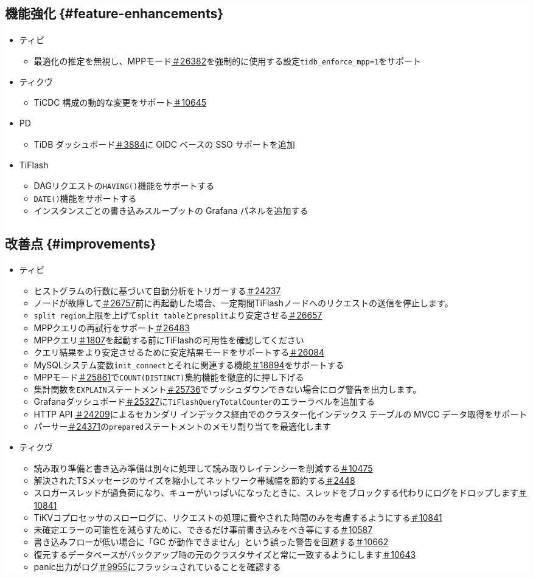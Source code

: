 ## 機能強化 {#feature-enhancements}

-   ティビ

    -   最適化の推定を無視し、MPPモード[＃26382](https://github.com/pingcap/tidb/pull/26382)を強制的に使用する設定`tidb_enforce_mpp=1`をサポート

-   ティクヴ

    -   TiCDC 構成の動的な変更をサポート[＃10645](https://github.com/tikv/tikv/issues/10645)

-   PD

    -   TiDB ダッシュボード[＃3884](https://github.com/tikv/pd/pull/3884)に OIDC ベースの SSO サポートを追加

-   TiFlash

    -   DAGリクエストの`HAVING()`機能をサポートする
    -   `DATE()`機能をサポートする
    -   インスタンスごとの書き込みスループットの Grafana パネルを追加する

## 改善点 {#improvements}

-   ティビ

    -   ヒストグラムの行数に基づいて自動分析をトリガーする[＃24237](https://github.com/pingcap/tidb/issues/24237)
    -   ノードが故障して[＃26757](https://github.com/pingcap/tidb/pull/26757)前に再起動した場合、一定期間TiFlashノードへのリクエストの送信を停止します。
    -   `split region`上限を上げて`split table`と`presplit`より安定させる[＃26657](https://github.com/pingcap/tidb/pull/26657)
    -   MPPクエリの再試行をサポート[＃26483](https://github.com/pingcap/tidb/pull/26483)
    -   MPPクエリ[＃1807](https://github.com/pingcap/tics/issues/1807)を起動する前にTiFlashの可用性を確認してください
    -   クエリ結果をより安定させるために安定結果モードをサポートする[＃26084](https://github.com/pingcap/tidb/pull/26084)
    -   MySQLシステム変数`init_connect`とそれに関連する機能[＃18894](https://github.com/pingcap/tidb/issues/18894)をサポートする
    -   MPPモード[＃25861](https://github.com/pingcap/tidb/pull/25861)で`COUNT(DISTINCT)`集約機能を徹底的に押し下げる
    -   集計関数を`EXPLAIN`ステートメント[＃25736](https://github.com/pingcap/tidb/pull/25736)でプッシュダウンできない場合にログ警告を出力します。
    -   Grafanaダッシュボード[＃25327](https://github.com/pingcap/tidb/pull/25327)に`TiFlashQueryTotalCounter`のエラーラベルを追加する
    -   HTTP API [＃24209](https://github.com/pingcap/tidb/issues/24209)によるセカンダリ インデックス経由でのクラスター化インデックス テーブルの MVCC データ取得をサポート
    -   パーサー[＃24371](https://github.com/pingcap/tidb/pull/24371)の`prepared`ステートメントのメモリ割り当てを最適化します

-   ティクヴ

    -   読み取り準備と書き込み準備は別々に処理して読み取りレイテンシーを削減する[＃10475](https://github.com/tikv/tikv/issues/10475)
    -   解決されたTSメッセージのサイズを縮小してネットワーク帯域幅を節約する[＃2448](https://github.com/pingcap/tiflow/issues/2448)
    -   スロガースレッドが過負荷になり、キューがいっぱいになったときに、スレッドをブロックする代わりにログをドロップします[＃10841](https://github.com/tikv/tikv/issues/10841)
    -   TiKVコプロセッサのスローログに、リクエストの処理に費やされた時間のみを考慮するようにする[＃10841](https://github.com/tikv/tikv/issues/10841)
    -   未確定エラーの可能性を減らすために、できるだけ事前書き込みをべき等にする[＃10587](https://github.com/tikv/tikv/pull/10587)
    -   書き込みフローが低い場合に「GC が動作できません」という誤った警告を回避する[＃10662](https://github.com/tikv/tikv/pull/10662)
    -   復元するデータベースがバックアップ時の元のクラスタサイズと常に一致するようにします[＃10643](https://github.com/tikv/tikv/pull/10643)
    -   panic出力がログ[＃9955](https://github.com/tikv/tikv/pull/9955)にフラッシュされていることを確認する
